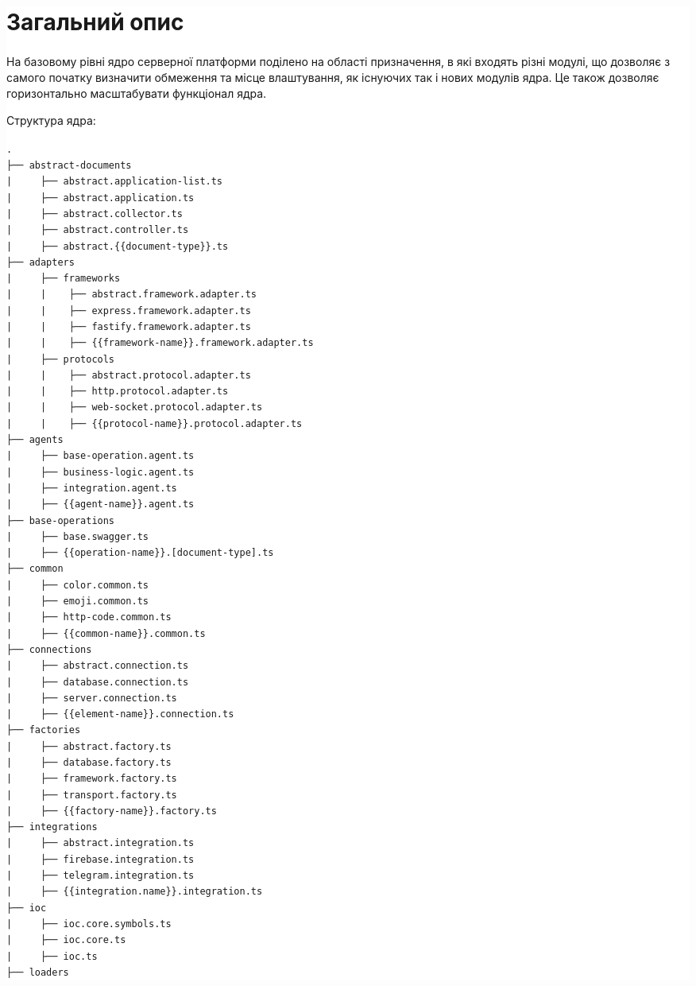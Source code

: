 # Загальний опис
 
На базовому рівні ядро серверної платформи поділено на області призначення, в які входять різні модулі, 
що дозволяє з самого початку визначити обмеження та місце влаштування, як існуючих так і нових модулів ядра. 
Це також дозволяє горизонтально масштабувати функціонал ядра.

Cтруктура ядра:

```
.
├── abstract-documents 
|     ├── abstract.application-list.ts 
|     ├── abstract.application.ts 
|     ├── abstract.collector.ts 
|     ├── abstract.controller.ts 
|     ├── abstract.{{document-type}}.ts 
├── adapters
|     ├── frameworks 
|     |    ├── abstract.framework.adapter.ts 
|     |    ├── express.framework.adapter.ts 
|     |    ├── fastify.framework.adapter.ts 
|     |    ├── {{framework-name}}.framework.adapter.ts 
|     ├── protocols 
|     |    ├── abstract.protocol.adapter.ts 
|     |    ├── http.protocol.adapter.ts 
|     |    ├── web-socket.protocol.adapter.ts 
|     |    ├── {{protocol-name}}.protocol.adapter.ts 
├── agents
|     ├── base-operation.agent.ts 
|     ├── business-logic.agent.ts 
|     ├── integration.agent.ts 
|     ├── {{agent-name}}.agent.ts 
├── base-operations
|     ├── base.swagger.ts 
|     ├── {{operation-name}}.[document-type].ts 
├── common
|     ├── color.common.ts 
|     ├── emoji.common.ts 
|     ├── http-code.common.ts 
|     ├── {{common-name}}.common.ts 
├── connections
|     ├── abstract.connection.ts 
|     ├── database.connection.ts 
|     ├── server.connection.ts 
|     ├── {{element-name}}.connection.ts 
├── factories
|     ├── abstract.factory.ts 
|     ├── database.factory.ts 
|     ├── framework.factory.ts 
|     ├── transport.factory.ts 
|     ├── {{factory-name}}.factory.ts 
├── integrations
|     ├── abstract.integration.ts 
|     ├── firebase.integration.ts 
|     ├── telegram.integration.ts 
|     ├── {{integration.name}}.integration.ts 
├── ioc
|     ├── ioc.core.symbols.ts 
|     ├── ioc.core.ts 
|     ├── ioc.ts 
├── loaders
```